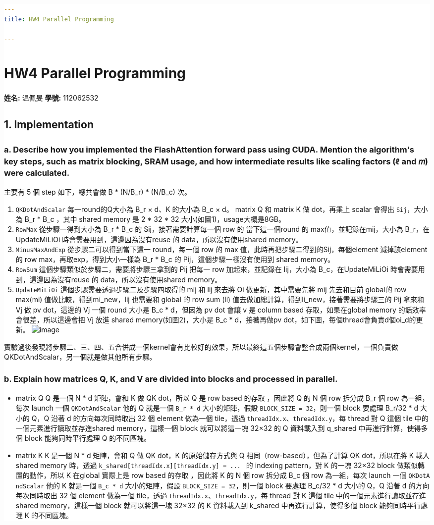 ```yaml
---
title: HW4 Parallel Programming

---
```


# HW4 Parallel Programming
**姓名:** 温佩旻   **學號:** 112062532
## 1. Implementation 
### a. Describe how you implemented the FlashAttention forward pass using CUDA. Mention the algorithm's key steps, such as matrix blocking, SRAM usage, and how intermediate results like scaling factors (ℓ and 𝑚) were calculated.
主要有 5 個 step 如下，總共會做 B * (N/B_r) * (N/B_c) 次。
1. `QKDotAndScalar`
    每一round的Q大小為 B_r × d、K 的大小為 B_c × d。
    matrix Q 和 matrix K 做 dot，再乘上 scalar 會得出 `Sij`，大小為 B_r * B_c ，其中 shared memory 是 2 * 32 * 32 大小(如圖1)，usage大概是8GB。
2. `RowMax`
    從步驟一得到大小為 B_r * B_c 的 Sij，接著需要計算每一個 row 的 當下這一個round 的 max值，並記錄在mij，大小為 B_r，在UpdateMiLiOi 時會需要用到，這邊因為沒有reuse 的 data，所以沒有使用shared memory。
3. `MinusMaxAndExp`
    從步驟二可以得到當下這一 round，每一個 row 的 max 值，此時再把步驟二得到的Sij，每個element 減掉該element 的 row max，再取exp，得到大小一樣為 B_r * B_c 的 Pij，這個步驟一樣沒有使用到 shared memory。
4. `RowSum`
    這個步驟類似於步驟二，需要將步驟三拿到的 Pij 把每一 row 加起來，並記錄在 lij，大小為 B_c，在UpdateMiLiOi 時會需要用到，這邊因為沒有reuse 的 data，所以沒有使用shared memory。
5. `UpdateMiLiOi`
    這個步驟需要透過步驟二及步驟四取得的 mij 和 lij 來去將 Oi 做更新，其中需要先將 mij 先去和目前 global的 row max(mi) 值做比較，得到mi_new，lij 也需要和 global 的 row sum (li) 值去做加總計算，得到li_new，接著需要將步驟三的 Pij 拿來和 Vj 做 pv dot，這邊的 Vj 一個 round 大小是 B_c * d，但因為 pv dot 會讓 v 是 column based 存取，如果在global memory 的話效率會很差，所以這邊會把 Vj 放進 shared memory(如圖2)，大小是 B_c * d，接著再做pv dot，如下圖，每個thread會負責d個oi_d的更新。
   ![image](https://hackmd.io/_uploads/H1klosDSye.png)

實驗過後發現將步驟二、三、四、五合併成一個kernel會有比較好的效果，所以最終這五個步驟會整合成兩個kernel，一個負責做QKDotAndScalar，另一個就是做其他所有步驟。


### b. Explain how matrices Q, K, and V are divided into blocks and processed in parallel.
* matrix Q
    Q 是一個 N * d 矩陣，會和 K 做 QK dot，所以 Q 是 row based 的存取 ，因此將 Q 的 N 個 row 拆分成 B_r 個 row 為一組，每次 launch 一個 `QKDotAndScalar` 他的 Q 就是一個  `B_r * d` 大小的矩陣，假設 `BLOCK_SIZE = 32`，則一個 block 要處理 B_r/32 * d 大小的 Q，Q 沿著 d 的方向每次同時取出 32 個 element 做為一個 tile，透過 `threadIdx.x`、`threadIdx.y`，每 thread 對 Q 這個 tile 中的一個元素進行讀取並存進shared memory，這樣一個 block 就可以將這一塊 32×32 的 Q 資料載入到 q_shared 中再進行計算，使得多個 block 能夠同時平行處理 Q 的不同區塊。

* matrix K
    K 是一個 N * d 矩陣，會和 Q 做 QK dot，K 的原始儲存方式與 Q 相同（row-based），但為了計算 QK dot，所以在將 K 載入 shared memory 時，透過 `k_shared[threadIdx.x][threadIdx.y] = ... ` 的 indexing pattern，對 K 的一塊 32×32 block 做類似轉置的動作，所以 K 在global 實際上是 row based 的存取 ，因此將 K 的 N 個 row 拆分成 B_c 個 row 為一組，每次 launch 一個 `QKDotAndScalar` 他的 K 就是一個  `B_c * d` 大小的矩陣，假設 `BLOCK_SIZE = 32`，則一個 block 要處理 B_c/32 * d 大小的 Q，Q 沿著 d 的方向每次同時取出 32 個 element 做為一個 tile，透過 `threadIdx.x`、`threadIdx.y`，每 thread 對 K 這個 tile 中的一個元素進行讀取並存進shared memory，這樣一個 block 就可以將這一塊 32×32 的 K 資料載入到 k_shared 中再進行計算，使得多個 block 能夠同時平行處理 K 的不同區塊。
    